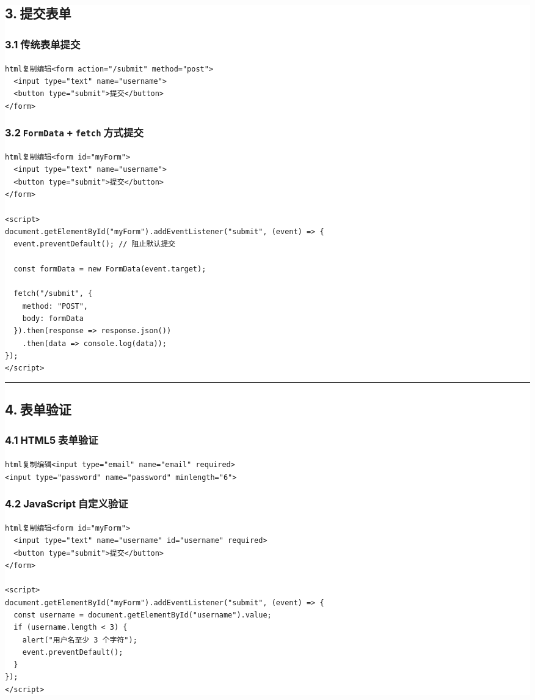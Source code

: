 ## **3. 提交表单**

### **3.1 传统表单提交**

```
html复制编辑<form action="/submit" method="post">
  <input type="text" name="username">
  <button type="submit">提交</button>
</form>
```

### **3.2 `FormData` + `fetch` 方式提交**

```
html复制编辑<form id="myForm">
  <input type="text" name="username">
  <button type="submit">提交</button>
</form>

<script>
document.getElementById("myForm").addEventListener("submit", (event) => {
  event.preventDefault(); // 阻止默认提交

  const formData = new FormData(event.target);
  
  fetch("/submit", {
    method: "POST",
    body: formData
  }).then(response => response.json())
    .then(data => console.log(data));
});
</script>
```

------

## **4. 表单验证**

### **4.1 HTML5 表单验证**

```
html复制编辑<input type="email" name="email" required>
<input type="password" name="password" minlength="6">
```

### **4.2 JavaScript 自定义验证**

```
html复制编辑<form id="myForm">
  <input type="text" name="username" id="username" required>
  <button type="submit">提交</button>
</form>

<script>
document.getElementById("myForm").addEventListener("submit", (event) => {
  const username = document.getElementById("username").value;
  if (username.length < 3) {
    alert("用户名至少 3 个字符");
    event.preventDefault();
  }
});
</script>
```
